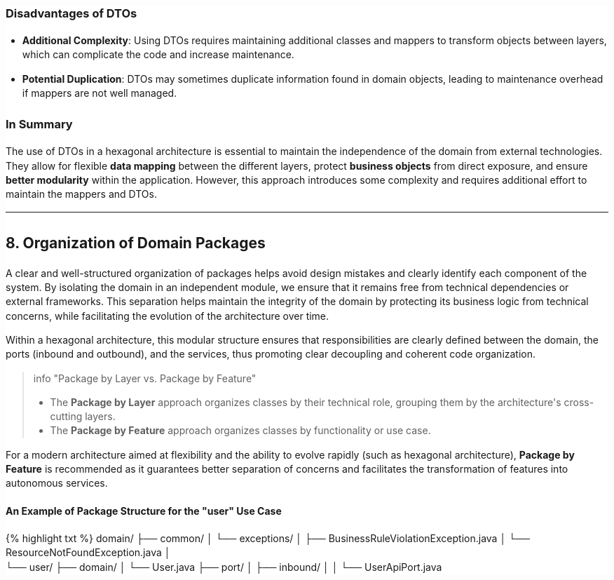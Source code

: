 ### Disadvantages of DTOs

- **Additional Complexity**: Using DTOs requires maintaining additional classes and mappers to transform objects between
  layers, which can complicate the code and increase maintenance.

- **Potential Duplication**: DTOs may sometimes duplicate information found in domain objects, leading to maintenance
  overhead if mappers are not well managed.

### In Summary

The use of DTOs in a hexagonal architecture is essential to maintain the independence of the domain from external
technologies. They allow for flexible **data mapping** between the different layers, protect **business objects** from
direct exposure, and ensure **better modularity** within the application. However, this approach introduces some
complexity and requires additional effort to maintain the mappers and DTOs.

<hr class="hr-text" data-content="Packages">

## 8. Organization of Domain Packages

A clear and well-structured organization of packages helps avoid design mistakes and clearly identify each component of 
the system. By isolating the domain in an independent module, we ensure that it remains free from technical dependencies
or external frameworks. This separation helps maintain the integrity of the domain by protecting its business logic from
technical concerns, while facilitating the evolution of the architecture over time.

Within a hexagonal architecture, this modular structure ensures that responsibilities are clearly defined between the 
domain, the ports (inbound and outbound), and the services, thus promoting clear decoupling and coherent code 
organization.

> info "Package by Layer vs. Package by Feature"
> - The **Package by Layer** approach organizes classes by their technical role, grouping them by the architecture's 
> cross-cutting layers.
> - The **Package by Feature** approach organizes classes by functionality or use case.

For a modern architecture aimed at flexibility and the ability to evolve rapidly (such as hexagonal architecture), 
**Package by Feature** is recommended as it guarantees better separation of concerns and facilitates the transformation 
of features into autonomous services.

#### An Example of Package Structure for the "user" Use Case

{% highlight txt %}
domain/
├── common/
│   └── exceptions/
│       ├── BusinessRuleViolationException.java
│       └── ResourceNotFoundException.java
│   
└── user/
    ├── domain/
    │   └── User.java
    ├── port/
    │   ├── inbound/
    │   │   └── UserApiPort.java